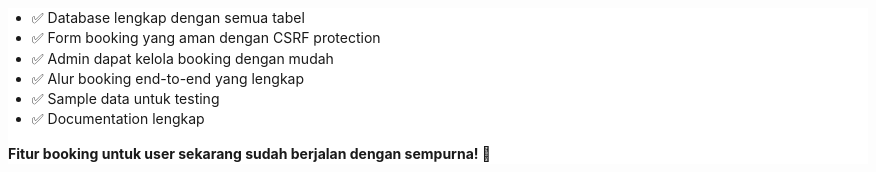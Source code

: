 - ✅ Database lengkap dengan semua tabel
- ✅ Form booking yang aman dengan CSRF protection
- ✅ Admin dapat kelola booking dengan mudah
- ✅ Alur booking end-to-end yang lengkap
- ✅ Sample data untuk testing
- ✅ Documentation lengkap

**Fitur booking untuk user sekarang sudah berjalan dengan sempurna! 🚀**